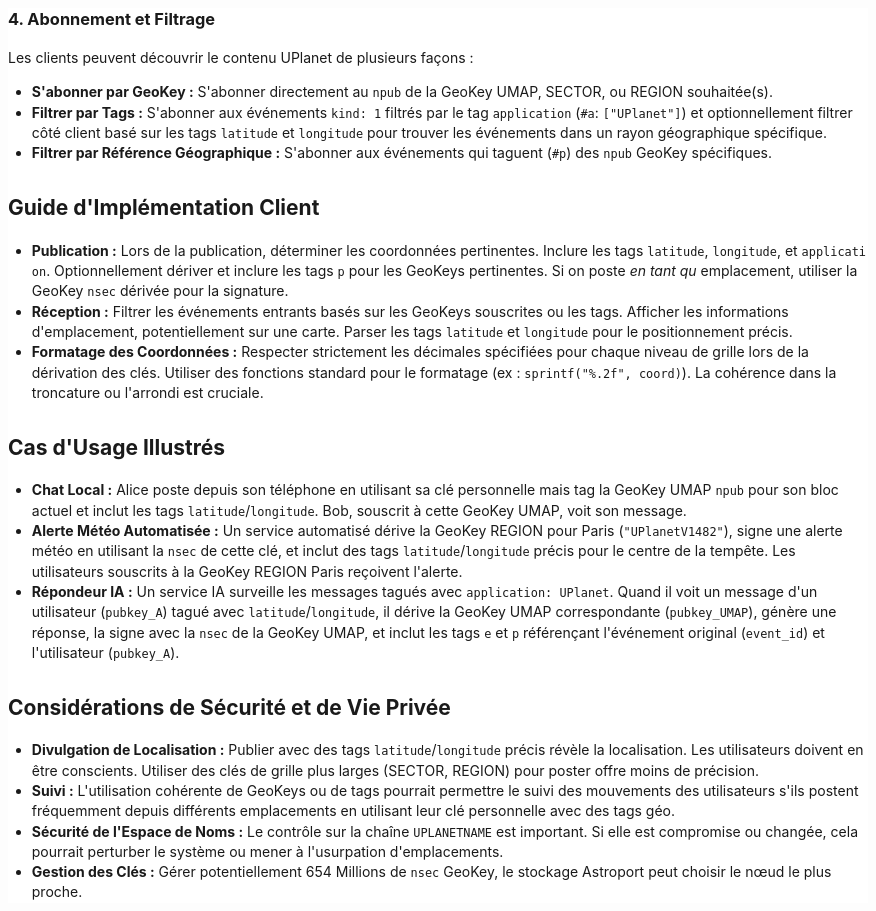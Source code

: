 ### 4. Abonnement et Filtrage

Les clients peuvent découvrir le contenu UPlanet de plusieurs façons :

-   **S'abonner par GeoKey :** S'abonner directement au `npub` de la GeoKey UMAP, SECTOR, ou REGION souhaitée(s).
-   **Filtrer par Tags :** S'abonner aux événements `kind: 1` filtrés par le tag `application` (`#a`: `["UPlanet"]`) et optionnellement filtrer côté client basé sur les tags `latitude` et `longitude` pour trouver les événements dans un rayon géographique spécifique.
-   **Filtrer par Référence Géographique :** S'abonner aux événements qui taguent (`#p`) des `npub` GeoKey spécifiques.

## Guide d'Implémentation Client

-   **Publication :** Lors de la publication, déterminer les coordonnées pertinentes. Inclure les tags `latitude`, `longitude`, et `application`. Optionnellement dériver et inclure les tags `p` pour les GeoKeys pertinentes. Si on poste *en tant qu* emplacement, utiliser la GeoKey `nsec` dérivée pour la signature.
-   **Réception :** Filtrer les événements entrants basés sur les GeoKeys souscrites ou les tags. Afficher les informations d'emplacement, potentiellement sur une carte. Parser les tags `latitude` et `longitude` pour le positionnement précis.
-   **Formatage des Coordonnées :** Respecter strictement les décimales spécifiées pour chaque niveau de grille lors de la dérivation des clés. Utiliser des fonctions standard pour le formatage (ex : `sprintf("%.2f", coord)`). La cohérence dans la troncature ou l'arrondi est cruciale.

## Cas d'Usage Illustrés

-   **Chat Local :** Alice poste depuis son téléphone en utilisant sa clé personnelle mais tag la GeoKey UMAP `npub` pour son bloc actuel et inclut les tags `latitude`/`longitude`. Bob, souscrit à cette GeoKey UMAP, voit son message.
-   **Alerte Météo Automatisée :** Un service automatisé dérive la GeoKey REGION pour Paris (`"UPlanetV1482"`), signe une alerte météo en utilisant la `nsec` de cette clé, et inclut des tags `latitude`/`longitude` précis pour le centre de la tempête. Les utilisateurs souscrits à la GeoKey REGION Paris reçoivent l'alerte.
-   **Répondeur IA :** Un service IA surveille les messages tagués avec `application: UPlanet`. Quand il voit un message d'un utilisateur (`pubkey_A`) tagué avec `latitude`/`longitude`, il dérive la GeoKey UMAP correspondante (`pubkey_UMAP`), génère une réponse, la signe avec la `nsec` de la GeoKey UMAP, et inclut les tags `e` et `p` référençant l'événement original (`event_id`) et l'utilisateur (`pubkey_A`).

## Considérations de Sécurité et de Vie Privée

-   **Divulgation de Localisation :** Publier avec des tags `latitude`/`longitude` précis révèle la localisation. Les utilisateurs doivent en être conscients. Utiliser des clés de grille plus larges (SECTOR, REGION) pour poster offre moins de précision.
-   **Suivi :** L'utilisation cohérente de GeoKeys ou de tags pourrait permettre le suivi des mouvements des utilisateurs s'ils postent fréquemment depuis différents emplacements en utilisant leur clé personnelle avec des tags géo.
-   **Sécurité de l'Espace de Noms :** Le contrôle sur la chaîne `UPLANETNAME` est important. Si elle est compromise ou changée, cela pourrait perturber le système ou mener à l'usurpation d'emplacements.
-   **Gestion des Clés :** Gérer potentiellement 654 Millions de `nsec` GeoKey, le stockage Astroport peut choisir le nœud le plus proche.
